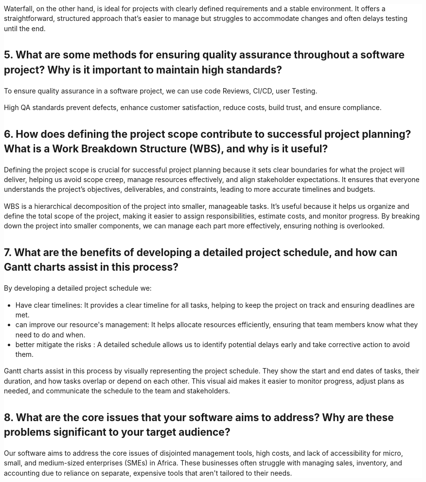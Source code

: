 Waterfall, on the other hand, is ideal for projects with clearly defined requirements and a stable environment. It offers a straightforward, structured approach that’s easier to manage but struggles to accommodate changes and often delays testing until the end.

## 5. What are some methods for ensuring quality assurance throughout a software project? Why is it important to maintain high standards?

To ensure quality assurance in a software project, we can use code Reviews, CI/CD, user Testing.

High QA standards prevent defects, enhance customer satisfaction, reduce costs, build trust, and ensure compliance.

## 6. How does defining the project scope contribute to successful project planning? What is a Work Breakdown Structure (WBS), and why is it useful?

Defining the project scope is crucial for successful project planning because it sets clear boundaries for what the project will deliver, helping us avoid scope creep, manage resources effectively, and align stakeholder expectations. It ensures that everyone understands the project’s objectives, deliverables, and constraints, leading to more accurate timelines and budgets.

WBS is a hierarchical decomposition of the project into smaller, manageable tasks. It’s useful because it helps us organize and define the total scope of the project, making it easier to assign responsibilities, estimate costs, and monitor progress. By breaking down the project into smaller components, we can manage each part more effectively, ensuring nothing is overlooked.

## 7. What are the benefits of developing a detailed project schedule, and how can Gantt charts assist in this process?

By developing a detailed project schedule we: 

* Have clear timelines: It provides a clear timeline for all tasks, helping to keep the project on track and ensuring deadlines are met.
* can improve our resource's management: It helps allocate resources efficiently, ensuring that team members know what they need to do and when.
* better mitigate the risks : A detailed schedule allows us to identify potential delays early and take corrective action to avoid them.

Gantt charts assist in this process by visually representing the project schedule. They show the start and end dates of tasks, their duration, and how tasks overlap or depend on each other. This visual aid makes it easier to monitor progress, adjust plans as needed, and communicate the schedule to the team and stakeholders.

## 8. What are the core issues that your software aims to address? Why are these problems significant to your target audience?

Our software aims to address the core issues of disjointed management tools, high costs, and lack of accessibility for micro, small, and medium-sized enterprises (SMEs) in Africa. These businesses often struggle with managing sales, inventory, and accounting due to reliance on separate, expensive tools that aren't tailored to their needs.
